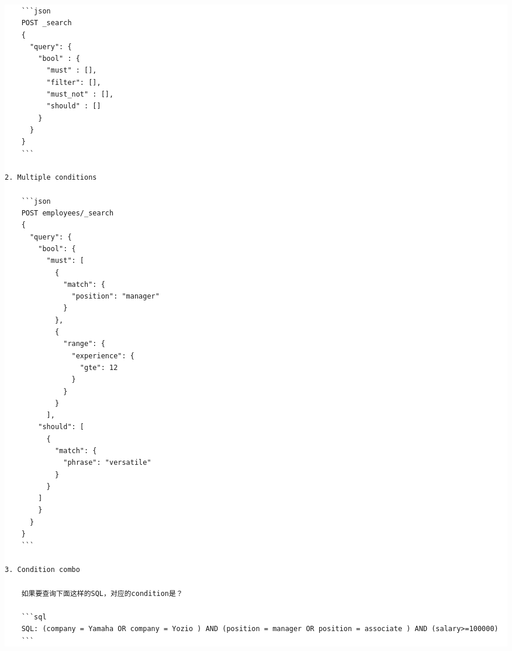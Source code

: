         ```json
        POST _search
        {
          "query": {
            "bool" : {
              "must" : [],
              "filter": [],
              "must_not" : [],
              "should" : []
            }
          }
        }
        ```
        
    2. Multiple conditions
       
        ```json
        POST employees/_search
        {
          "query": {
            "bool": {
              "must": [
                {
                  "match": {
                    "position": "manager"
                  }
                },
                {
                  "range": {
                    "experience": {
                      "gte": 12
                    }
                  }
                }
              ],
            "should": [
              {
                "match": {
                  "phrase": "versatile"
                }
              }
            ]
            }
          }
        }
        ```
        
    3. Condition combo
       
        如果要查询下面这样的SQL，对应的condition是？
        
        ```sql
        SQL: (company = Yamaha OR company = Yozio ) AND (position = manager OR position = associate ) AND (salary>=100000)
        ```
        